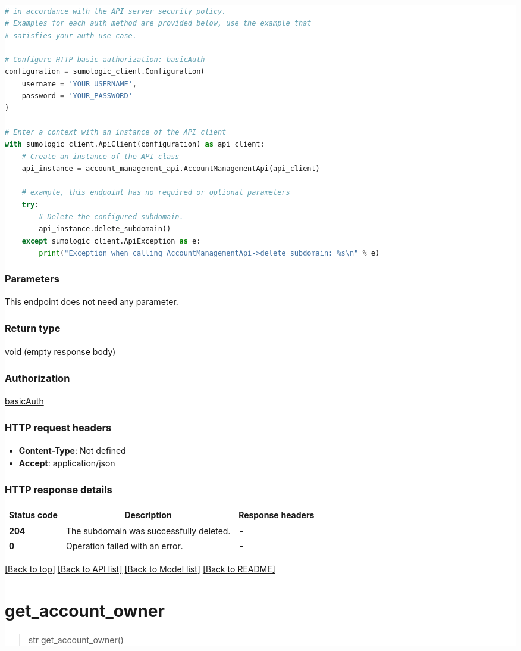 ```python
# in accordance with the API server security policy.
# Examples for each auth method are provided below, use the example that
# satisfies your auth use case.

# Configure HTTP basic authorization: basicAuth
configuration = sumologic_client.Configuration(
    username = 'YOUR_USERNAME',
    password = 'YOUR_PASSWORD'
)

# Enter a context with an instance of the API client
with sumologic_client.ApiClient(configuration) as api_client:
    # Create an instance of the API class
    api_instance = account_management_api.AccountManagementApi(api_client)

    # example, this endpoint has no required or optional parameters
    try:
        # Delete the configured subdomain.
        api_instance.delete_subdomain()
    except sumologic_client.ApiException as e:
        print("Exception when calling AccountManagementApi->delete_subdomain: %s\n" % e)
```


### Parameters
This endpoint does not need any parameter.

### Return type

void (empty response body)

### Authorization

[basicAuth](../README.md#basicAuth)

### HTTP request headers

 - **Content-Type**: Not defined
 - **Accept**: application/json


### HTTP response details
| Status code | Description | Response headers |
|-------------|-------------|------------------|
**204** | The subdomain was successfully deleted. |  -  |
**0** | Operation failed with an error. |  -  |

[[Back to top]](#) [[Back to API list]](../README.md#documentation-for-api-endpoints) [[Back to Model list]](../README.md#documentation-for-models) [[Back to README]](../README.md)

# **get_account_owner**
> str get_account_owner()
